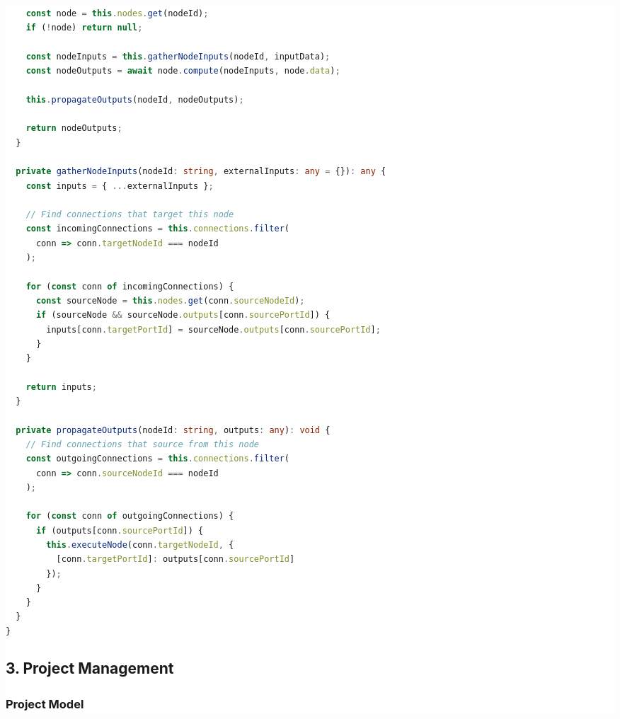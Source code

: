 ```typescript
    const node = this.nodes.get(nodeId);
    if (!node) return null;
    
    const nodeInputs = this.gatherNodeInputs(nodeId, inputData);
    const nodeOutputs = await node.compute(nodeInputs, node.data);
    
    this.propagateOutputs(nodeId, nodeOutputs);
    
    return nodeOutputs;
  }
  
  private gatherNodeInputs(nodeId: string, externalInputs: any = {}): any {
    const inputs = { ...externalInputs };
    
    // Find connections that target this node
    const incomingConnections = this.connections.filter(
      conn => conn.targetNodeId === nodeId
    );
    
    for (const conn of incomingConnections) {
      const sourceNode = this.nodes.get(conn.sourceNodeId);
      if (sourceNode && sourceNode.outputs[conn.sourcePortId]) {
        inputs[conn.targetPortId] = sourceNode.outputs[conn.sourcePortId];
      }
    }
    
    return inputs;
  }
  
  private propagateOutputs(nodeId: string, outputs: any): void {
    // Find connections that source from this node
    const outgoingConnections = this.connections.filter(
      conn => conn.sourceNodeId === nodeId
    );
    
    for (const conn of outgoingConnections) {
      if (outputs[conn.sourcePortId]) {
        this.executeNode(conn.targetNodeId, {
          [conn.targetPortId]: outputs[conn.sourcePortId]
        });
      }
    }
  }
}
```

## 3. Project Management

### Project Model
